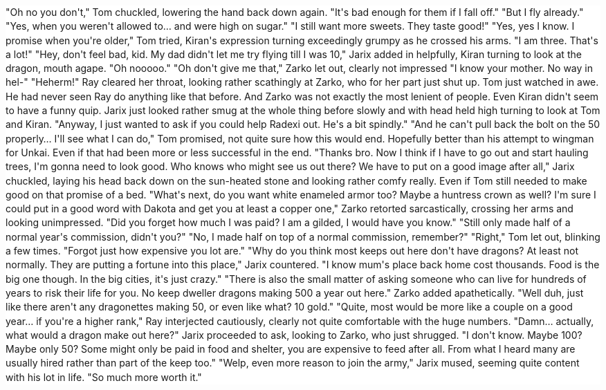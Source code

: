 "Oh no you don't," Tom chuckled, lowering the hand back down again. "It's bad enough for them if I fall off."
"But I fly already."
"Yes, when you weren't allowed to… and were high on sugar."
"I still want more sweets. They taste good!"
"Yes, yes I know. I promise when you're older," Tom tried, Kiran's expression turning exceedingly grumpy as he crossed his arms. "I am three. That's a lot!"
"Hey, don't feel bad, kid. My dad didn't let me try flying till I was 10," Jarix added in helpfully, Kiran turning to look at the dragon, mouth agape.
"Oh nooooo."
"Oh don't give me that," Zarko let out, clearly not impressed "I know your mother. No way in hel-"
"Heherm!" Ray cleared her throat, looking rather scathingly at Zarko, who for her part just shut up.
Tom just watched in awe. He had never seen Ray do anything like that before. And Zarko was not exactly the most lenient of people. Even Kiran didn't seem to have a funny quip.
Jarix just looked rather smug at the whole thing before slowly and with head held high turning to look at Tom and Kiran.
"Anyway, I just wanted to ask if you could help Radexi out. He's a bit spindly."
"And he can't pull back the bolt on the 50 properly… I'll see what I can do," Tom promised, not quite sure how this would end. Hopefully better than his attempt to wingman for Unkai. Even if that had been more or less successful in the end.
"Thanks bro. Now I think if I have to go out and start hauling trees, I'm gonna need to look good. Who knows who might see us out there? We have to put on a good image after all," Jarix chuckled, laying his head back down on the sun-heated stone and looking rather comfy really. Even if Tom still needed to make good on that promise of a bed.
"What's next, do you want white enameled armor too? Maybe a huntress crown as well? I'm sure I could put in a good word with Dakota and get you at least a copper one," Zarko retorted sarcastically, crossing her arms and looking unimpressed.
"Did you forget how much I was paid? I am a gilded, I would have you know."
"Still only made half of a normal year's commission, didn't you?"
"No, I made half on top of a normal commission, remember?"
"Right," Tom let out, blinking a few times. "Forgot just how expensive you lot are."
"Why do you think most keeps out here don't have dragons? At least not normally. They are putting a fortune into this place," Jarix countered. "I know mum's place back home cost thousands. Food is the big one though. In the big cities, it's just crazy."
"There is also the small matter of asking someone who can live for hundreds of years to risk their life for you. No keep dweller dragons making 500 a year out here." Zarko added apathetically.
"Well duh, just like there aren't any dragonettes making 50, or even like what? 10 gold."
"Quite, most would be more like a couple on a good year… if you're a higher rank," Ray interjected cautiously, clearly not quite comfortable with the huge numbers.
"Damn… actually, what would a dragon make out here?" Jarix proceeded to ask, looking to Zarko, who just shrugged.
"I don't know. Maybe 100? Maybe only 50? Some might only be paid in food and shelter, you are expensive to feed after all. From what I heard many are usually hired rather than part of the keep too."
"Welp, even more reason to join the army," Jarix mused, seeming quite content with his lot in life. "So much more worth it."